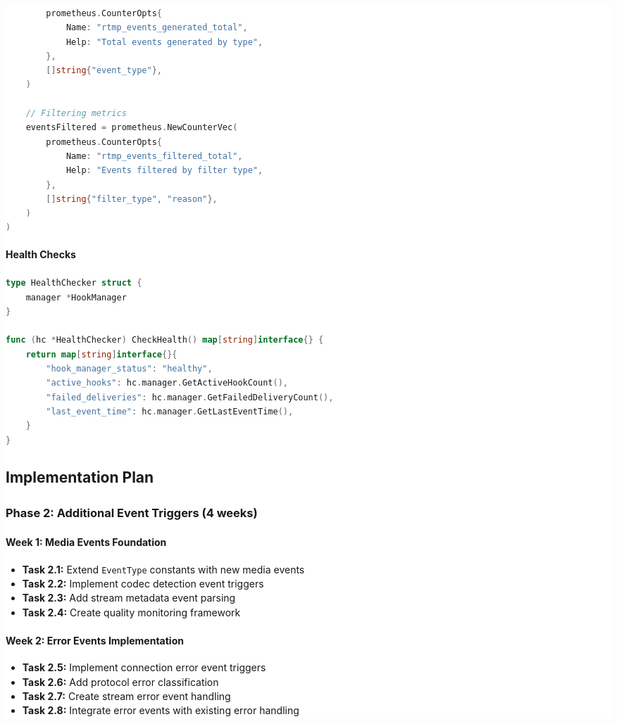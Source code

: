 ```go
        prometheus.CounterOpts{
            Name: "rtmp_events_generated_total", 
            Help: "Total events generated by type",
        },
        []string{"event_type"},
    )
    
    // Filtering metrics
    eventsFiltered = prometheus.NewCounterVec(
        prometheus.CounterOpts{
            Name: "rtmp_events_filtered_total",
            Help: "Events filtered by filter type",
        },
        []string{"filter_type", "reason"},
    )
)
```

#### Health Checks

```go
type HealthChecker struct {
    manager *HookManager
}

func (hc *HealthChecker) CheckHealth() map[string]interface{} {
    return map[string]interface{}{
        "hook_manager_status": "healthy",
        "active_hooks": hc.manager.GetActiveHookCount(),
        "failed_deliveries": hc.manager.GetFailedDeliveryCount(),
        "last_event_time": hc.manager.GetLastEventTime(),
    }
}
```

## Implementation Plan

### Phase 2: Additional Event Triggers (4 weeks)

#### Week 1: Media Events Foundation
- **Task 2.1:** Extend `EventType` constants with new media events
- **Task 2.2:** Implement codec detection event triggers
- **Task 2.3:** Add stream metadata event parsing
- **Task 2.4:** Create quality monitoring framework

#### Week 2: Error Events Implementation  
- **Task 2.5:** Implement connection error event triggers
- **Task 2.6:** Add protocol error classification
- **Task 2.7:** Create stream error event handling
- **Task 2.8:** Integrate error events with existing error handling
